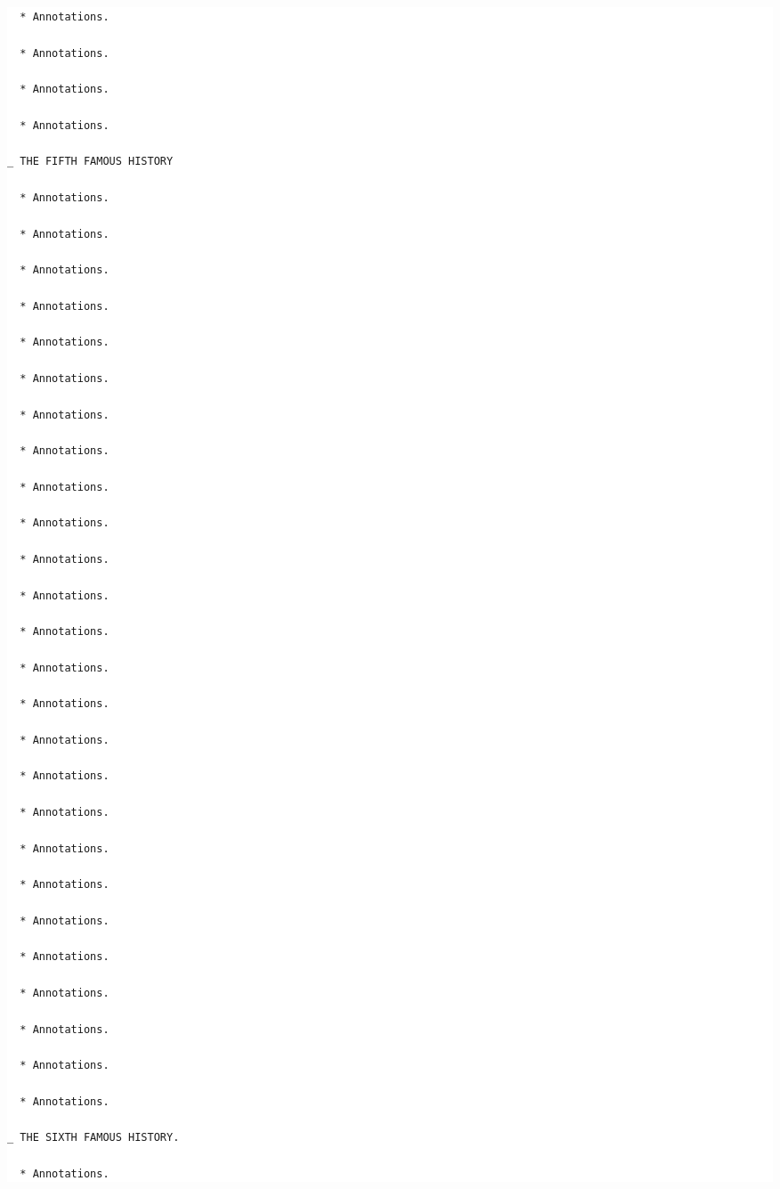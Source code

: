       * Annotations.

      * Annotations.

      * Annotations.

      * Annotations.

    _ THE FIFTH FAMOUS HISTORY

      * Annotations.

      * Annotations.

      * Annotations.

      * Annotations.

      * Annotations.

      * Annotations.

      * Annotations.

      * Annotations.

      * Annotations.

      * Annotations.

      * Annotations.

      * Annotations.

      * Annotations.

      * Annotations.

      * Annotations.

      * Annotations.

      * Annotations.

      * Annotations.

      * Annotations.

      * Annotations.

      * Annotations.

      * Annotations.

      * Annotations.

      * Annotations.

      * Annotations.

      * Annotations.

    _ THE SIXTH FAMOUS HISTORY.

      * Annotations.
